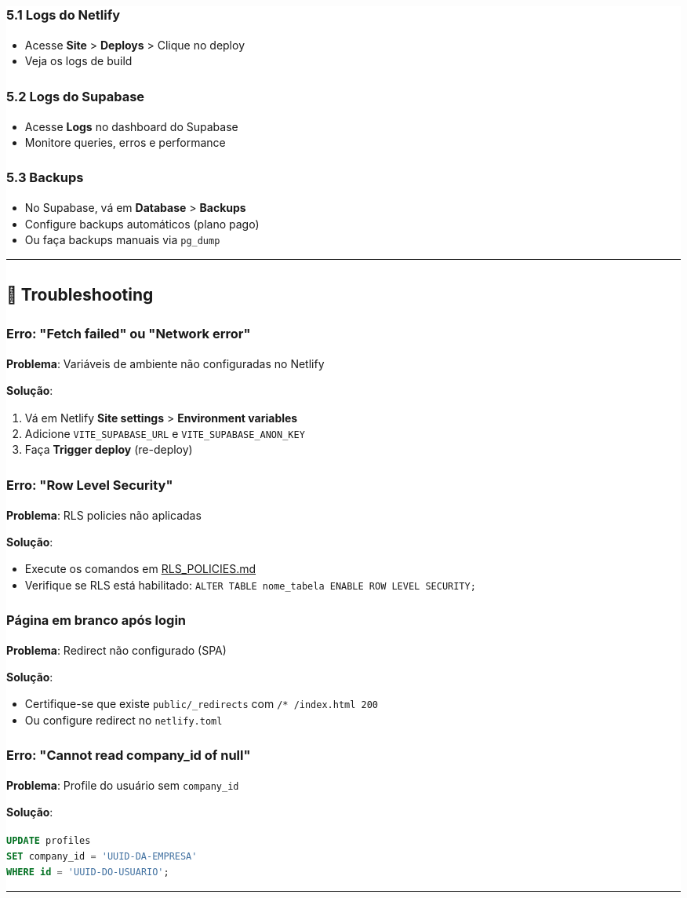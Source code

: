 ### 5.1 Logs do Netlify

- Acesse **Site** > **Deploys** > Clique no deploy
- Veja os logs de build

### 5.2 Logs do Supabase

- Acesse **Logs** no dashboard do Supabase
- Monitore queries, erros e performance

### 5.3 Backups

- No Supabase, vá em **Database** > **Backups**
- Configure backups automáticos (plano pago)
- Ou faça backups manuais via `pg_dump`

---

## 🐛 Troubleshooting

### Erro: "Fetch failed" ou "Network error"

**Problema**: Variáveis de ambiente não configuradas no Netlify

**Solução**:
1. Vá em Netlify **Site settings** > **Environment variables**
2. Adicione `VITE_SUPABASE_URL` e `VITE_SUPABASE_ANON_KEY`
3. Faça **Trigger deploy** (re-deploy)

### Erro: "Row Level Security"

**Problema**: RLS policies não aplicadas

**Solução**:
- Execute os comandos em [RLS_POLICIES.md](./RLS_POLICIES.md)
- Verifique se RLS está habilitado: `ALTER TABLE nome_tabela ENABLE ROW LEVEL SECURITY;`

### Página em branco após login

**Problema**: Redirect não configurado (SPA)

**Solução**:
- Certifique-se que existe `public/_redirects` com `/* /index.html 200`
- Ou configure redirect no `netlify.toml`

### Erro: "Cannot read company_id of null"

**Problema**: Profile do usuário sem `company_id`

**Solução**:
```sql
UPDATE profiles
SET company_id = 'UUID-DA-EMPRESA'
WHERE id = 'UUID-DO-USUARIO';
```

---